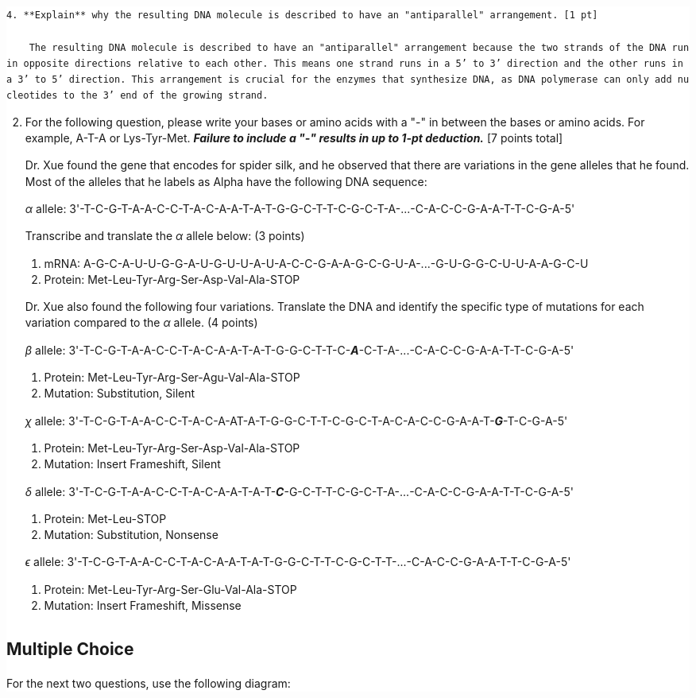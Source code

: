    4. **Explain** why the resulting DNA molecule is described to have an "antiparallel" arrangement. [1 pt]

        The resulting DNA molecule is described to have an "antiparallel" arrangement because the two strands of the DNA run in opposite directions relative to each other. This means one strand runs in a 5’ to 3’ direction and the other runs in a 3’ to 5’ direction. This arrangement is crucial for the enzymes that synthesize DNA, as DNA polymerase can only add nucleotides to the 3’ end of the growing strand.

2. For the following question, please write your bases or amino acids with a "-" in between the bases or amino acids. For example, A-T-A or Lys-Tyr-Met. ***Failure to include a "-" results in up to 1-pt deduction.*** [7 points total]

    Dr. Xue found the gene that encodes for spider silk, and he observed that there are variations in the gene alleles that he found. Most of the alleles that he labels as Alpha have the following DNA sequence:

    $\alpha$ allele: 3'-T-C-G-T-A-A-C-C-T-A-C-A-A-T-A-T-G-G-C-T-T-C-G-C-T-A-...-C-A-C-C-G-A-A-T-T-C-G-A-5'

    Transcribe and translate the $\alpha$ allele below: (3 points)

    1. mRNA: A-G-C-A-U-U-G-G-A-U-G-U-U-A-U-A-C-C-G-A-A-G-C-G-U-A-...-G-U-G-G-C-U-U-A-A-G-C-U
    2. Protein: Met-Leu-Tyr-Arg-Ser-Asp-Val-Ala-STOP

    Dr. Xue also found the following four variations. Translate the DNA and identify the specific type of mutations for each variation compared to the $\alpha$ allele. (4 points)

    $\beta$ allele: 3'-T-C-G-T-A-A-C-C-T-A-C-A-A-T-A-T-G-G-C-T-T-C-***A***-C-T-A-...-C-A-C-C-G-A-A-T-T-C-G-A-5'

    1. Protein: Met-Leu-Tyr-Arg-Ser-Agu-Val-Ala-STOP
    2. Mutation: Substitution, Silent

    $\chi$ allele: 3'-T-C-G-T-A-A-C-C-T-A-C-A-AT-A-T-G-G-C-T-T-C-G-C-T-A-C-A-C-C-G-A-A-T-***G***-T-C-G-A-5'

    1. Protein: Met-Leu-Tyr-Arg-Ser-Asp-Val-Ala-STOP
    2. Mutation: Insert Frameshift, Silent

    $\delta$ allele: 3'-T-C-G-T-A-A-C-C-T-A-C-A-A-T-A-T-***C***-G-C-T-T-C-G-C-T-A-...-C-A-C-C-G-A-A-T-T-C-G-A-5'

    1. Protein: Met-Leu-STOP
    2. Mutation: Substitution, Nonsense

    $\epsilon$ allele: 3'-T-C-G-T-A-A-C-C-T-A-C-A-A-T-A-T-G-G-C-T-T-C-G-C-T-T-...-C-A-C-C-G-A-A-T-T-C-G-A-5'

    1. Protein: Met-Leu-Tyr-Arg-Ser-Glu-Val-Ala-STOP
    2. Mutation: Insert Frameshift, Missense

## Multiple Choice

For the next two questions, use the following diagram:
